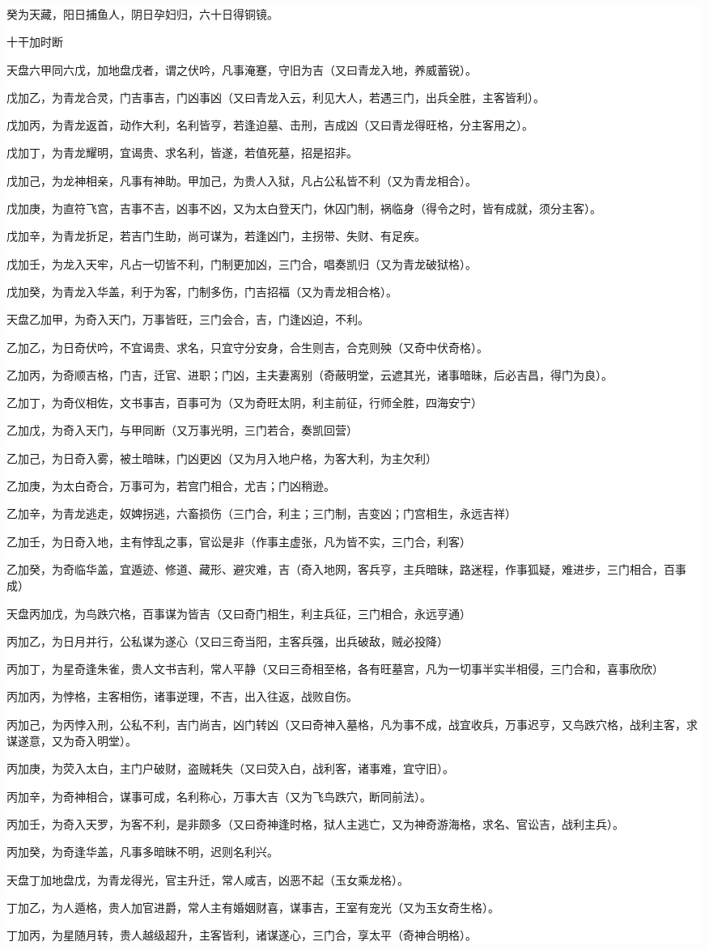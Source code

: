 癸为天藏，阳日捕鱼人，阴日孕妇归，六十日得铜镜。

十干加时断 

天盘六甲同六戊，加地盘戊者，谓之伏吟，凡事淹蹇，守旧为吉（又曰青龙入地，养威蓄锐）。

戊加乙，为青龙合灵，门吉事吉，门凶事凶（又曰青龙入云，利见大人，若遇三门，出兵全胜，主客皆利）。

戊加丙，为青龙返首，动作大利，名利皆亨，若逢迫墓、击刑，吉成凶（又曰青龙得旺格，分主客用之）。

戊加丁，为青龙耀明，宜谒贵、求名利，皆遂，若值死墓，招是招非。

戊加己，为龙神相亲，凡事有神助。甲加己，为贵人入狱，凡占公私皆不利（又为青龙相合）。

戊加庚，为直符飞宫，吉事不吉，凶事不凶，又为太白登天门，休囚门制，祸临身（得令之时，皆有成就，须分主客）。

戊加辛，为青龙折足，若吉门生助，尚可谋为，若逢凶门，主拐带、失财、有足疾。

戊加壬，为龙入天牢，凡占一切皆不利，门制更加凶，三门合，唱奏凯归（又为青龙破狱格）。

戊加癸，为青龙入华盖，利于为客，门制多伤，门吉招福（又为青龙相合格）。

天盘乙加甲，为奇入天门，万事皆旺，三门会合，吉，门逢凶迫，不利。

乙加乙，为日奇伏吟，不宜谒贵、求名，只宜守分安身，合生则吉，合克则殃（又奇中伏奇格）。

乙加丙，为奇顺吉格，门吉，迁官、进职；门凶，主夫妻离别（奇蔽明堂，云遮其光，诸事暗昧，后必吉昌，得门为良）。

乙加丁，为奇仪相佐，文书事吉，百事可为（又为奇旺太阴，利主前征，行师全胜，四海安宁）

乙加戊，为奇入天门，与甲同断（又万事光明，三门若合，奏凯回营）

乙加己，为日奇入雾，被土暗昧，门凶更凶（又为月入地户格，为客大利，为主欠利）

乙加庚，为太白奇合，万事可为，若宫门相合，尤吉；门凶稍逊。

乙加辛，为青龙逃走，奴婢拐逃，六畜损伤（三门合，利主；三门制，吉变凶；门宫相生，永远吉祥）

乙加壬，为日奇入地，主有悖乱之事，官讼是非（作事主虚张，凡为皆不实，三门合，利客）

乙加癸，为奇临华盖，宜遁迹、修道、藏形、避灾难，吉（奇入地网，客兵亨，主兵暗昧，路迷程，作事狐疑，难进步，三门相合，百事成）

天盘丙加戊，为鸟跌穴格，百事谋为皆吉（又曰奇门相生，利主兵征，三门相合，永远亨通）

丙加乙，为日月并行，公私谋为遂心（又曰三奇当阳，主客兵强，出兵破敌，贼必投降）

丙加丁，为星奇逢朱雀，贵人文书吉利，常人平静（又曰三奇相至格，各有旺墓宫，凡为一切事半实半相侵，三门合和，喜事欣欣）

丙加丙，为悖格，主客相伤，诸事逆理，不吉，出入往返，战败自伤。

丙加己，为丙悖入刑，公私不利，吉门尚吉，凶门转凶（又曰奇神入墓格，凡为事不成，战宜收兵，万事迟亨，又鸟跌穴格，战利主客，求谋遂意，又为奇入明堂）。

丙加庚，为荧入太白，主门户破财，盗贼耗失（又曰荧入白，战利客，诸事难，宜守旧）。

丙加辛，为奇神相合，谋事可成，名利称心，万事大吉（又为飞鸟跌穴，断同前法）。

丙加壬，为奇入天罗，为客不利，是非颇多（又曰奇神逢时格，狱人主逃亡，又为神奇游海格，求名、官讼吉，战利主兵）。

丙加癸，为奇逢华盖，凡事多暗昧不明，迟则名利兴。

天盘丁加地盘戊，为青龙得光，官主升迁，常人咸吉，凶恶不起（玉女乘龙格）。

丁加乙，为人遁格，贵人加官进爵，常人主有婚姻财喜，谋事吉，王室有宠光（又为玉女奇生格）。

丁加丙，为星随月转，贵人越级超升，主客皆利，诸谋遂心，三门合，享太平（奇神合明格）。
